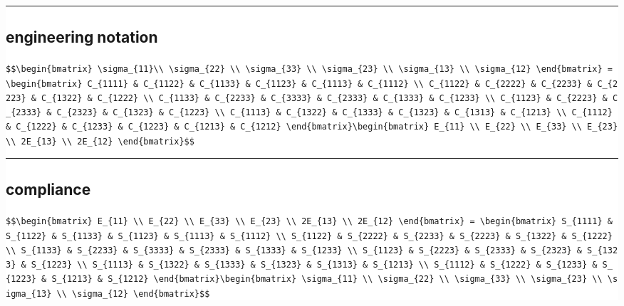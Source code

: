 
----

## engineering notation

`$$\begin{bmatrix}
  \sigma_{11}\\
  \sigma_{22} \\
  \sigma_{33} \\
  \sigma_{23} \\
  \sigma_{13} \\
  \sigma_{12}
  \end{bmatrix}
  = \begin{bmatrix}
  C_{1111} & C_{1122} & C_{1133} & C_{1123} & C_{1113} & C_{1112} \\
  C_{1122} & C_{2222} & C_{2233} & C_{2223} & C_{1322} & C_{1222} \\
  C_{1133} & C_{2233} & C_{3333} & C_{2333} & C_{1333} & C_{1233} \\
  C_{1123} & C_{2223} & C_{2333} & C_{2323} & C_{1323} & C_{1223} \\
  C_{1113} & C_{1322} & C_{1333} & C_{1323} & C_{1313} & C_{1213} \\
  C_{1112} & C_{1222} & C_{1233} & C_{1223} & C_{1213} & C_{1212}
  \end{bmatrix}\begin{bmatrix}
  E_{11} \\
	E_{22} \\
	E_{33} \\
	E_{23} \\
	2E_{13} \\
	2E_{12}
\end{bmatrix}$$`

----

## compliance

`$$\begin{bmatrix}
  E_{11} \\
	E_{22} \\
	E_{33} \\
	E_{23} \\
	2E_{13} \\
	2E_{12}
  \end{bmatrix}
  = \begin{bmatrix}
  S_{1111} & S_{1122} & S_{1133} & S_{1123} & S_{1113} & S_{1112} \\
  S_{1122} & S_{2222} & S_{2233} & S_{2223} & S_{1322} & S_{1222} \\
  S_{1133} & S_{2233} & S_{3333} & S_{2333} & S_{1333} & S_{1233} \\
  S_{1123} & S_{2223} & S_{2333} & S_{2323} & S_{1323} & S_{1223} \\
  S_{1113} & S_{1322} & S_{1333} & S_{1323} & S_{1313} & S_{1213} \\
  S_{1112} & S_{1222} & S_{1233} & S_{1223} & S_{1213} & S_{1212}
  \end{bmatrix}\begin{bmatrix}
  \sigma_{11} \\
	\sigma_{22} \\
	\sigma_{33} \\
	\sigma_{23} \\
	\sigma_{13} \\
	\sigma_{12}
\end{bmatrix}$$`
